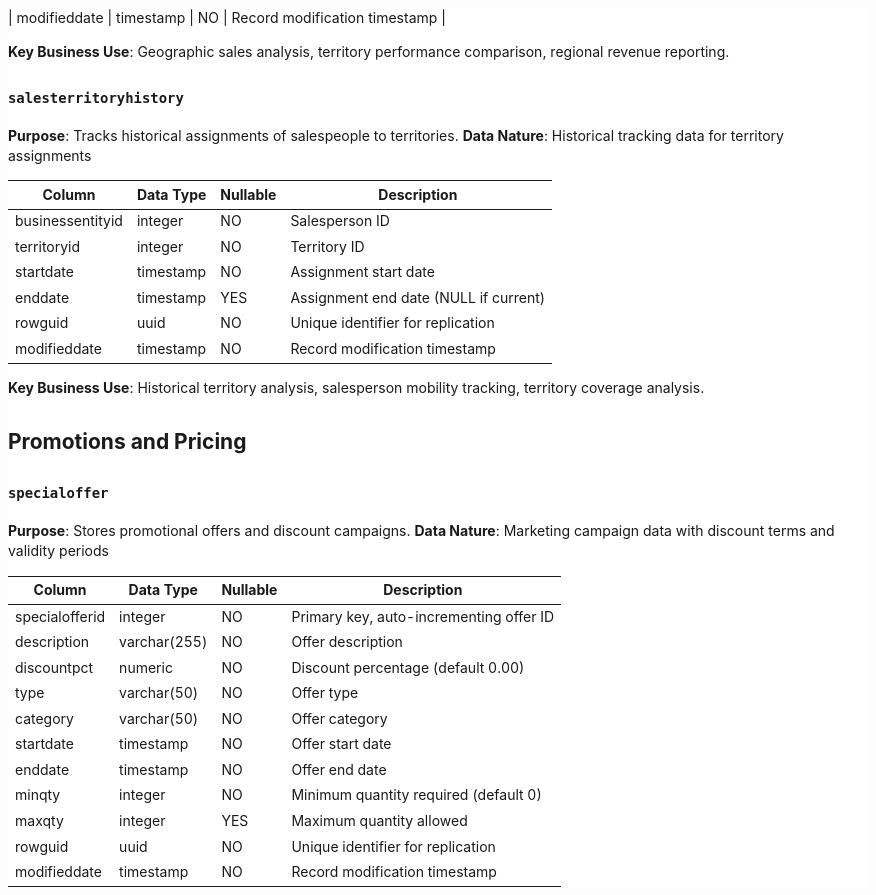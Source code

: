 | modifieddate | timestamp | NO | Record modification timestamp |

**Key Business Use**: Geographic sales analysis, territory performance comparison, regional revenue reporting.

### `salesterritoryhistory`
**Purpose**: Tracks historical assignments of salespeople to territories.
**Data Nature**: Historical tracking data for territory assignments

| Column | Data Type | Nullable | Description |
|--------|-----------|----------|-------------|
| businessentityid | integer | NO | Salesperson ID |
| territoryid | integer | NO | Territory ID |
| startdate | timestamp | NO | Assignment start date |
| enddate | timestamp | YES | Assignment end date (NULL if current) |
| rowguid | uuid | NO | Unique identifier for replication |
| modifieddate | timestamp | NO | Record modification timestamp |

**Key Business Use**: Historical territory analysis, salesperson mobility tracking, territory coverage analysis.

## Promotions and Pricing

### `specialoffer`
**Purpose**: Stores promotional offers and discount campaigns.
**Data Nature**: Marketing campaign data with discount terms and validity periods

| Column | Data Type | Nullable | Description |
|--------|-----------|----------|-------------|
| specialofferid | integer | NO | Primary key, auto-incrementing offer ID |
| description | varchar(255) | NO | Offer description |
| discountpct | numeric | NO | Discount percentage (default 0.00) |
| type | varchar(50) | NO | Offer type |
| category | varchar(50) | NO | Offer category |
| startdate | timestamp | NO | Offer start date |
| enddate | timestamp | NO | Offer end date |
| minqty | integer | NO | Minimum quantity required (default 0) |
| maxqty | integer | YES | Maximum quantity allowed |
| rowguid | uuid | NO | Unique identifier for replication |
| modifieddate | timestamp | NO | Record modification timestamp |
